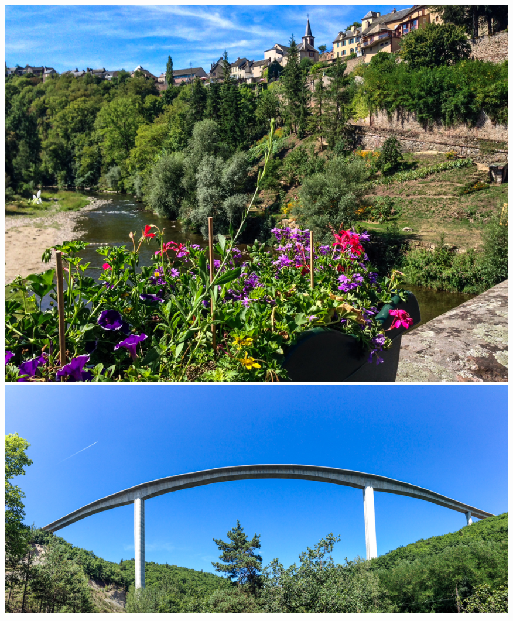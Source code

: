 <img src="/assets/images/tour-de-france/tour-de-france_679.jpg" title="Saint-Laurent-d'Olt" alt="2015_08_02 randoTsmPa_150" >
<img src="/assets/images/tour-de-france/tour-de-france_732.jpg" title="A75" alt="2015_08_02 randoTsmPa_05" >
